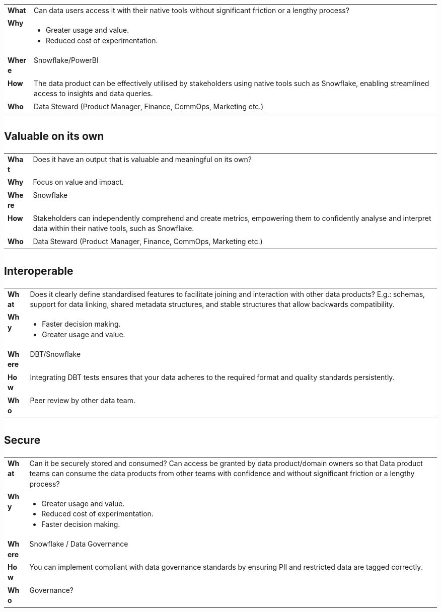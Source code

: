
|                |                     |
| -------------- | ------------------- |
| **What** | Can data users access it with their native tools without significant friction or a lengthy process? |
| **Why** | <ul><li>Greater usage and value.</li><li> Reduced cost of experimentation.</li></ul> |
| **Where** | Snowflake/PowerBI |
| **How** | The data product can be effectively utilised by stakeholders using native tools such as Snowflake, enabling streamlined access to insights and data queries. |
| **Who** | Data Steward (Product Manager, Finance, CommOps, Marketing etc.) |



## Valuable on its own


|                |                     |
| -------------- | ------------------- |
| **What** | Does it have an output that is valuable and meaningful on its own? |
| **Why** |  Focus on value and impact. |
| **Where** | Snowflake |
| **How** | Stakeholders can independently comprehend and create metrics, empowering them to confidently analyse and interpret data within their native tools, such as Snowflake. |
| **Who** | Data Steward (Product Manager, Finance, CommOps, Marketing etc.) |



## Interoperable
|                |                     |
| -------------- | ------------------- |
| **What** | Does it clearly define standardised features to facilitate joining and interaction with other data products? E.g.: schemas, support for data linking, shared metadata structures, and stable structures that allow backwards compatibility. |
| **Why** |  <ul><li>Faster decision making.</li><li> Greater usage and value.</li></ul> |
| **Where** | DBT/Snowflake |
| **How** | Integrating DBT tests ensures that your data adheres to the required format and quality standards persistently. |
| **Who** | Peer review by other data team. |

## Secure
|                |                     |
| -------------- | ------------------- |
| **What** | Can it be securely stored and consumed? Can access be granted by data product/domain owners so that Data product teams can consume the data products from other teams with confidence and without significant friction or a lengthy process? |
| **Why** |  <ul><li>Greater usage and value.</li><li> Reduced cost of experimentation.</li><li> Faster decision making.</li></ul> |
| **Where** | Snowflake / Data Governance |
| **How** | You can implement compliant with data governance standards by ensuring PII and restricted data are tagged correctly. |
| **Who** | Governance? |
